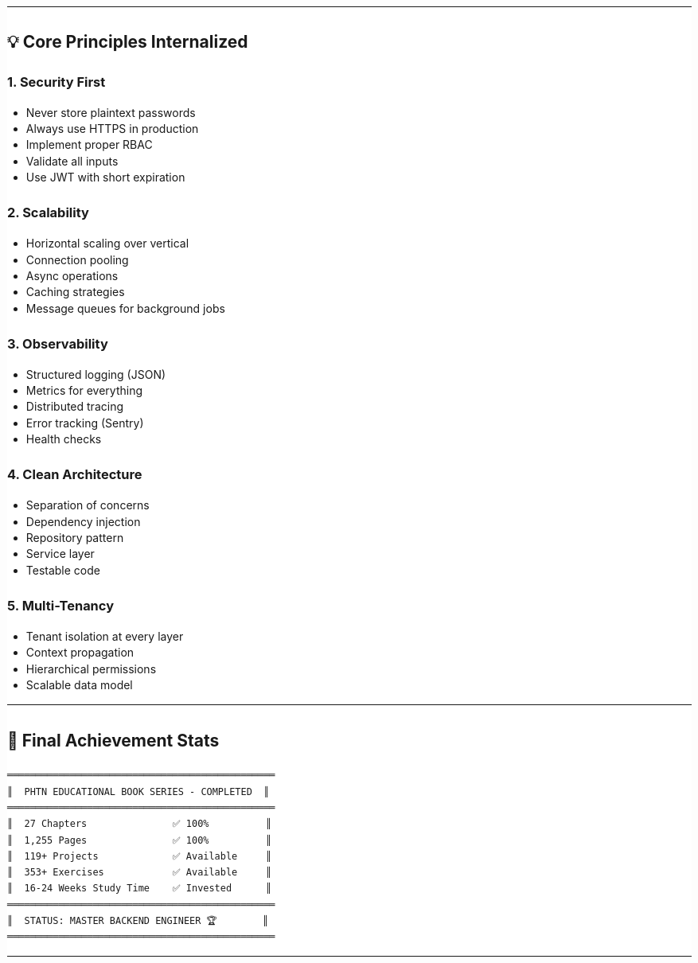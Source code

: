 ```
```

---

## 💡 Core Principles Internalized

### **1. Security First**
- Never store plaintext passwords
- Always use HTTPS in production
- Implement proper RBAC
- Validate all inputs
- Use JWT with short expiration

### **2. Scalability**
- Horizontal scaling over vertical
- Connection pooling
- Async operations
- Caching strategies
- Message queues for background jobs

### **3. Observability**
- Structured logging (JSON)
- Metrics for everything
- Distributed tracing
- Error tracking (Sentry)
- Health checks

### **4. Clean Architecture**
- Separation of concerns
- Dependency injection
- Repository pattern
- Service layer
- Testable code

### **5. Multi-Tenancy**
- Tenant isolation at every layer
- Context propagation
- Hierarchical permissions
- Scalable data model

---

## 🎊 Final Achievement Stats

```
═══════════════════════════════════════════════
║  PHTN EDUCATIONAL BOOK SERIES - COMPLETED  ║
═══════════════════════════════════════════════
║  27 Chapters               ✅ 100%          ║
║  1,255 Pages               ✅ 100%          ║
║  119+ Projects             ✅ Available     ║
║  353+ Exercises            ✅ Available     ║
║  16-24 Weeks Study Time    ✅ Invested      ║
═══════════════════════════════════════════════
║  STATUS: MASTER BACKEND ENGINEER 🏆        ║
═══════════════════════════════════════════════
```

---